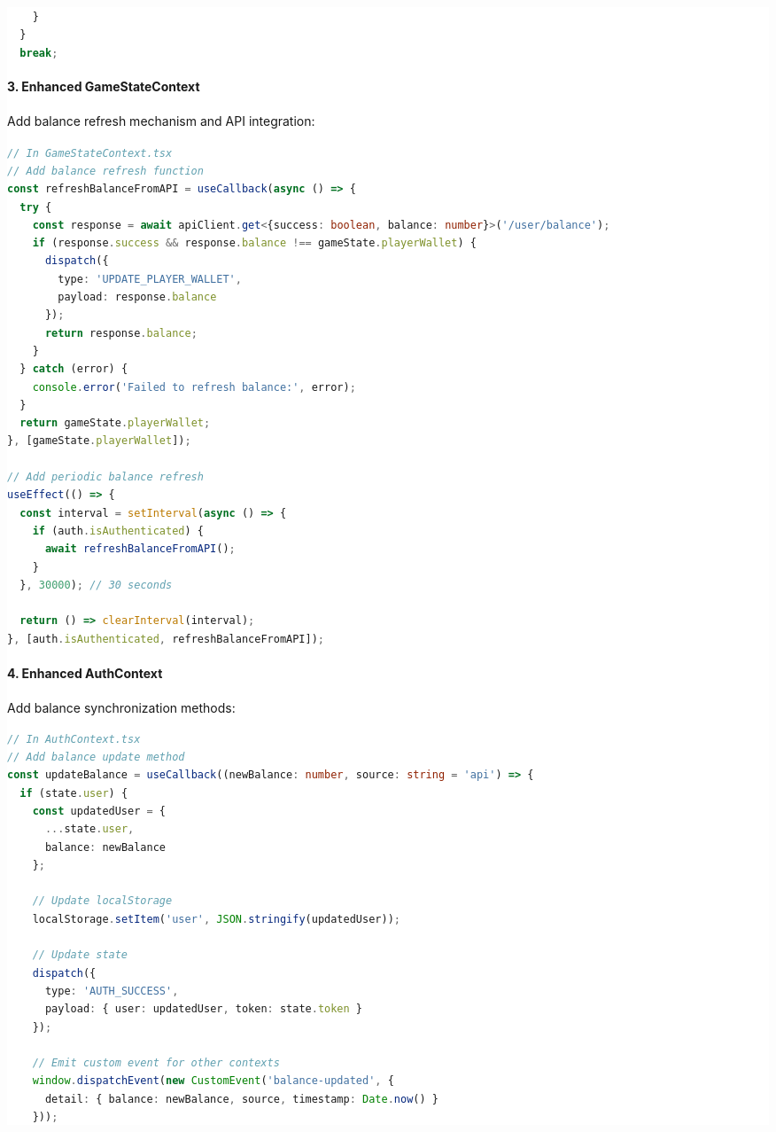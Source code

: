```typescript
    }
  }
  break;
```

#### 3. Enhanced GameStateContext
Add balance refresh mechanism and API integration:

```typescript
// In GameStateContext.tsx
// Add balance refresh function
const refreshBalanceFromAPI = useCallback(async () => {
  try {
    const response = await apiClient.get<{success: boolean, balance: number}>('/user/balance');
    if (response.success && response.balance !== gameState.playerWallet) {
      dispatch({
        type: 'UPDATE_PLAYER_WALLET',
        payload: response.balance
      });
      return response.balance;
    }
  } catch (error) {
    console.error('Failed to refresh balance:', error);
  }
  return gameState.playerWallet;
}, [gameState.playerWallet]);

// Add periodic balance refresh
useEffect(() => {
  const interval = setInterval(async () => {
    if (auth.isAuthenticated) {
      await refreshBalanceFromAPI();
    }
  }, 30000); // 30 seconds

  return () => clearInterval(interval);
}, [auth.isAuthenticated, refreshBalanceFromAPI]);
```

#### 4. Enhanced AuthContext
Add balance synchronization methods:

```typescript
// In AuthContext.tsx
// Add balance update method
const updateBalance = useCallback((newBalance: number, source: string = 'api') => {
  if (state.user) {
    const updatedUser = {
      ...state.user,
      balance: newBalance
    };
    
    // Update localStorage
    localStorage.setItem('user', JSON.stringify(updatedUser));
    
    // Update state
    dispatch({ 
      type: 'AUTH_SUCCESS', 
      payload: { user: updatedUser, token: state.token } 
    });
    
    // Emit custom event for other contexts
    window.dispatchEvent(new CustomEvent('balance-updated', {
      detail: { balance: newBalance, source, timestamp: Date.now() }
    }));
```